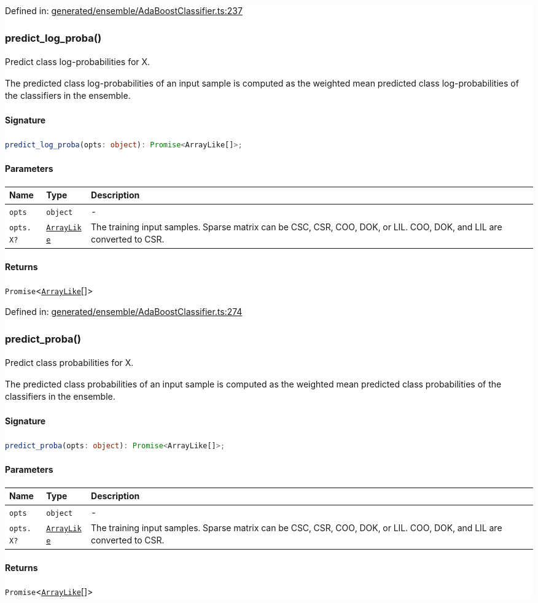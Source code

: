 Defined in:  [generated/ensemble/AdaBoostClassifier.ts:237](https://github.com/transitive-bullshit/scikit-learn-ts/blob/22af0e7/packages/sklearn/src/generated/ensemble/AdaBoostClassifier.ts#L237)

### predict\_log\_proba()

Predict class log-probabilities for X.

The predicted class log-probabilities of an input sample is computed as the weighted mean predicted class log-probabilities of the classifiers in the ensemble.

#### Signature

```ts
predict_log_proba(opts: object): Promise<ArrayLike[]>;
```

#### Parameters

| Name | Type | Description |
| :------ | :------ | :------ |
| `opts` | `object` | - |
| `opts.X?` | [`ArrayLike`](../types/ArrayLike.md) | The training input samples. Sparse matrix can be CSC, CSR, COO, DOK, or LIL. COO, DOK, and LIL are converted to CSR. |

#### Returns

`Promise`\<[`ArrayLike`](../types/ArrayLike.md)[]\>

Defined in:  [generated/ensemble/AdaBoostClassifier.ts:274](https://github.com/transitive-bullshit/scikit-learn-ts/blob/22af0e7/packages/sklearn/src/generated/ensemble/AdaBoostClassifier.ts#L274)

### predict\_proba()

Predict class probabilities for X.

The predicted class probabilities of an input sample is computed as the weighted mean predicted class probabilities of the classifiers in the ensemble.

#### Signature

```ts
predict_proba(opts: object): Promise<ArrayLike[]>;
```

#### Parameters

| Name | Type | Description |
| :------ | :------ | :------ |
| `opts` | `object` | - |
| `opts.X?` | [`ArrayLike`](../types/ArrayLike.md) | The training input samples. Sparse matrix can be CSC, CSR, COO, DOK, or LIL. COO, DOK, and LIL are converted to CSR. |

#### Returns

`Promise`\<[`ArrayLike`](../types/ArrayLike.md)[]\>

